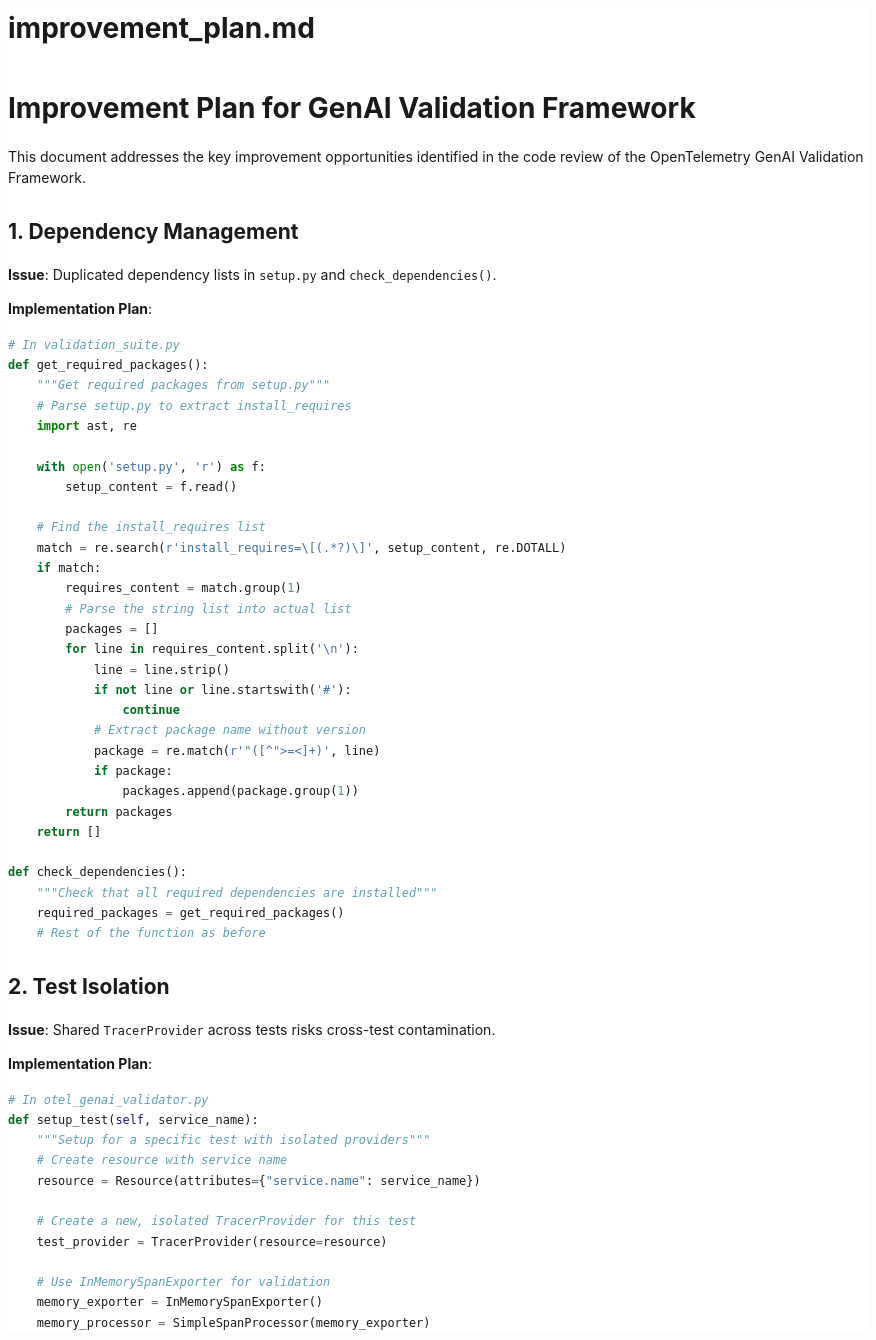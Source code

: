 # improvement_plan.md
# Improvement Plan for GenAI Validation Framework

This document addresses the key improvement opportunities identified in the code review of the OpenTelemetry GenAI Validation Framework.

## 1. Dependency Management

**Issue**: Duplicated dependency lists in `setup.py` and `check_dependencies()`.

**Implementation Plan**:
```python
# In validation_suite.py
def get_required_packages():
    """Get required packages from setup.py"""
    # Parse setup.py to extract install_requires
    import ast, re
    
    with open('setup.py', 'r') as f:
        setup_content = f.read()
    
    # Find the install_requires list
    match = re.search(r'install_requires=\[(.*?)\]', setup_content, re.DOTALL)
    if match:
        requires_content = match.group(1)
        # Parse the string list into actual list
        packages = []
        for line in requires_content.split('\n'):
            line = line.strip()
            if not line or line.startswith('#'):
                continue
            # Extract package name without version
            package = re.match(r'"([^">=<]+)', line)
            if package:
                packages.append(package.group(1))
        return packages
    return []

def check_dependencies():
    """Check that all required dependencies are installed"""
    required_packages = get_required_packages()
    # Rest of the function as before
```

## 2. Test Isolation

**Issue**: Shared `TracerProvider` across tests risks cross-test contamination.

**Implementation Plan**:
```python
# In otel_genai_validator.py
def setup_test(self, service_name):
    """Setup for a specific test with isolated providers"""
    # Create resource with service name
    resource = Resource(attributes={"service.name": service_name})
    
    # Create a new, isolated TracerProvider for this test
    test_provider = TracerProvider(resource=resource)
    
    # Use InMemorySpanExporter for validation
    memory_exporter = InMemorySpanExporter()
    memory_processor = SimpleSpanProcessor(memory_exporter)
```